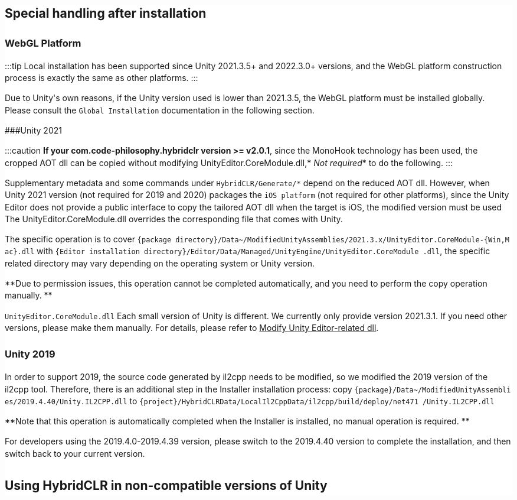 ## Special handling after installation

### WebGL Platform

:::tip
Local installation has been supported since Unity 2021.3.5+ and 2022.3.0+ versions, and the WebGL platform construction process is exactly the same as other platforms.
:::

Due to Unity's own reasons, if the Unity version used is lower than 2021.3.5, the WebGL platform must be installed globally. Please consult the `Global Installation` documentation in the following section.

###Unity 2021

:::caution
**If your com.code-philosophy.hybridclr version >= v2.0.1**, since the MonoHook technology has been used, the cropped AOT dll can be copied without modifying UnityEditor.CoreModule.dll,* *Not required** to do the following.
:::

Supplementary metadata and some commands under `HybridCLR/Generate/*` depend on the reduced AOT dll. However, when Unity 2021 version (not required for 2019 and 2020) packages the `iOS platform` (not required for other platforms), since the Unity Editor does not provide a public interface to copy the tailored AOT dll when the target is iOS, the modified version must be used The UnityEditor.CoreModule.dll overrides the corresponding file that comes with Unity.

The specific operation is to cover `{package directory}/Data~/ModifiedUnityAssemblies/2021.3.x/UnityEditor.CoreModule-{Win,Mac}.dll` with `{Editor installation directory}/Editor/Data/Managed/UnityEngine/UnityEditor.CoreModule .dll`, the specific related directory may vary depending on the operating system or Unity version.

**Due to permission issues, this operation cannot be completed automatically, and you need to perform the copy operation manually. **

`UnityEditor.CoreModule.dll` Each small version of Unity is different. We currently only provide version 2021.3.1. If you need other versions, please make them manually. For details, please refer to [Modify Unity Editor-related dll](modifyunitydll.md).

### Unity 2019

In order to support 2019, the source code generated by il2cpp needs to be modified, so we modified the 2019 version of the il2cpp tool. Therefore, there is an additional step in the Installer installation process: copy `{package}/Data~/ModifiedUnityAssemblies/2019.4.40/Unity.IL2CPP.dll` to `{project}/HybridCLRData/LocalIl2CppData/il2cpp/build/deploy/net471 /Unity.IL2CPP.dll`

**Note that this operation is automatically completed when the Installer is installed, no manual operation is required. **

For developers using the 2019.4.0-2019.4.39 version, please switch to the 2019.4.40 version to complete the installation, and then switch back to your current version.

## Using HybridCLR in non-compatible versions of Unity
